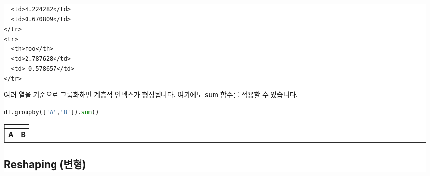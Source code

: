       <td>4.224282</td>
      <td>0.670809</td>
    </tr>
    <tr>
      <th>foo</th>
      <td>2.787628</td>
      <td>-0.578657</td>
    </tr>
  </tbody>
</table>
</div>



여러 열을 기준으로 그룹화하면 계층적 인덱스가 형성됩니다. 여기에도 sum 함수를 적용할 수 있습니다.


```python
df.groupby(['A','B']).sum()
```




<div>
<style>
    .dataframe thead tr:only-child th {
        text-align: right;
    }

    .dataframe thead th {
        text-align: left;
    }

    .dataframe tbody tr th {
        vertical-align: top;
    }
</style>
<table border="1" class="dataframe">
  <thead>
    <tr style="text-align: right;">
      <th></th>
      <th></th>
    </tr>
    <tr>
      <th>A</th>
      <th>B</th>
    </tr>
  </thead>
  <tbody>
  </tbody>
</table>
</div>



## Reshaping (변형)
